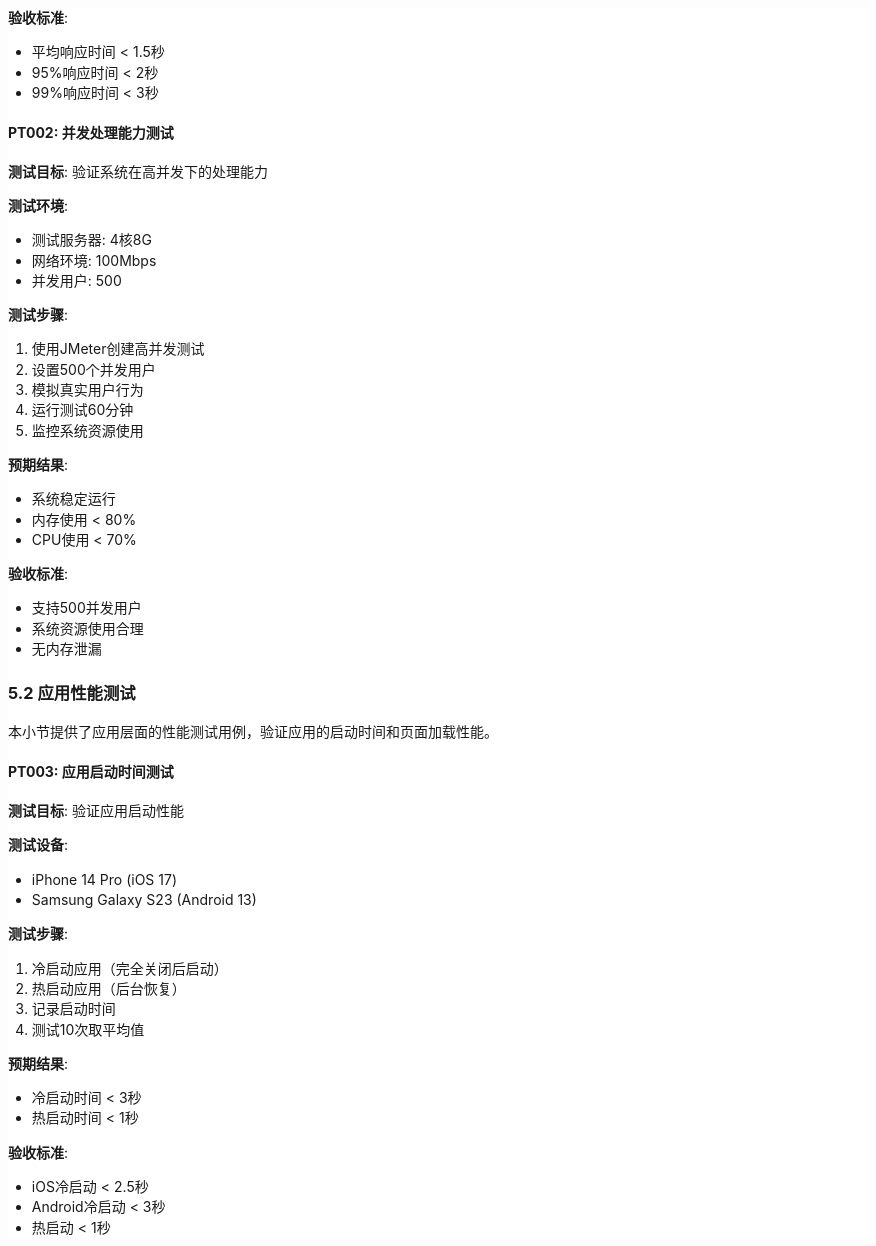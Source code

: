 **验收标准**:
- 平均响应时间 < 1.5秒
- 95%响应时间 < 2秒
- 99%响应时间 < 3秒

#### PT002: 并发处理能力测试

**测试目标**: 验证系统在高并发下的处理能力

**测试环境**: 
- 测试服务器: 4核8G
- 网络环境: 100Mbps
- 并发用户: 500

**测试步骤**:
1. 使用JMeter创建高并发测试
2. 设置500个并发用户
3. 模拟真实用户行为
4. 运行测试60分钟
5. 监控系统资源使用

**预期结果**:
- 系统稳定运行
- 内存使用 < 80%
- CPU使用 < 70%

**验收标准**:
- 支持500并发用户
- 系统资源使用合理
- 无内存泄漏

### 5.2 应用性能测试

本小节提供了应用层面的性能测试用例，验证应用的启动时间和页面加载性能。

#### PT003: 应用启动时间测试

**测试目标**: 验证应用启动性能

**测试设备**: 
- iPhone 14 Pro (iOS 17)
- Samsung Galaxy S23 (Android 13)

**测试步骤**:
1. 冷启动应用（完全关闭后启动）
2. 热启动应用（后台恢复）
3. 记录启动时间
4. 测试10次取平均值

**预期结果**:
- 冷启动时间 < 3秒
- 热启动时间 < 1秒

**验收标准**:
- iOS冷启动 < 2.5秒
- Android冷启动 < 3秒
- 热启动 < 1秒
